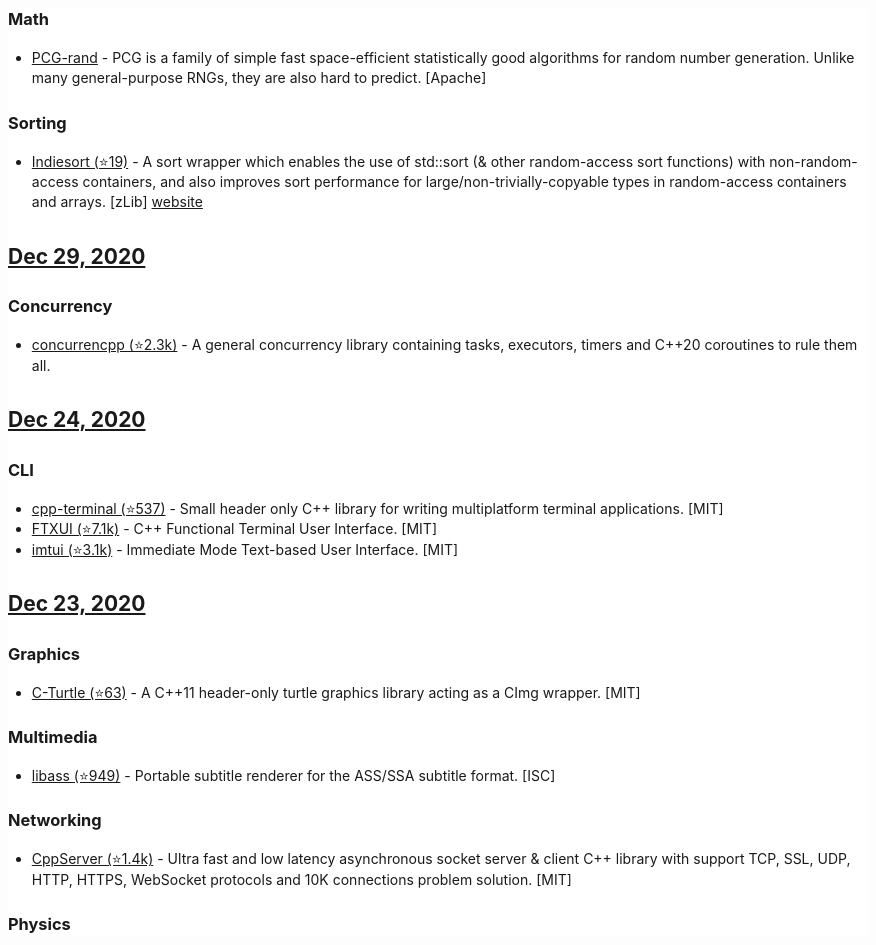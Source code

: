 ### Math

*   [PCG-rand](https://www.pcg-random.org/) - PCG is a family of simple fast space-efficient statistically good algorithms for random number generation. Unlike many general-purpose RNGs, they are also hard to predict. \[Apache]

### Sorting

*   [Indiesort (⭐19)](https://github.com/mattreecebentley/plf_indiesort) - A sort wrapper which enables the use of std::sort (& other random-access sort functions) with non-random-access containers, and also improves sort performance for large/non-trivially-copyable types in random-access containers and arrays. \[zLib] [website](https://plflib.org/indiesort.htm)

## [Dec 29, 2020](/content/2020/12/29/README.md)

### Concurrency

*   [concurrencpp (⭐2.3k)](https://github.com/David-Haim/concurrencpp) - A general concurrency library containing tasks, executors, timers and C++20 coroutines to rule them all.

## [Dec 24, 2020](/content/2020/12/24/README.md)

### CLI

*   [cpp-terminal (⭐537)](https://github.com/jupyter-xeus/cpp-terminal) - Small header only C++ library for writing multiplatform terminal applications. \[MIT]
*   [FTXUI (⭐7.1k)](https://github.com/ArthurSonzogni/FTXUI) - C++ Functional Terminal User Interface. \[MIT]
*   [imtui (⭐3.1k)](https://github.com/ggerganov/imtui) - Immediate Mode Text-based User Interface. \[MIT]

## [Dec 23, 2020](/content/2020/12/23/README.md)

### Graphics

*   [C-Turtle (⭐63)](https://github.com/walkerje/C-Turtle) - A C++11 header-only turtle graphics library acting as a CImg wrapper. \[MIT]

### Multimedia

*   [libass (⭐949)](https://github.com/libass/libass) - Portable subtitle renderer for the ASS/SSA subtitle format. \[ISC]

### Networking

*   [CppServer (⭐1.4k)](https://github.com/chronoxor/CppServer) - Ultra fast and low latency asynchronous socket server & client C++ library with support TCP, SSL, UDP, HTTP, HTTPS, WebSocket protocols and 10K connections problem solution. \[MIT]

### Physics
